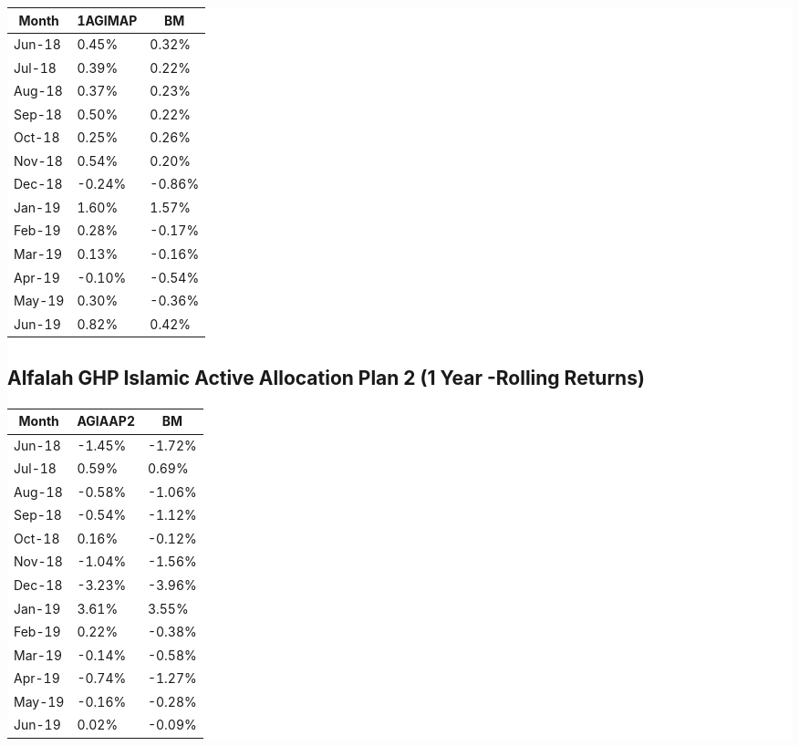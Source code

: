 |Month|1AGIMAP|BM|
|---|---|---|
|Jun-18|0.45%|0.32%|
|Jul-18|0.39%|0.22%|
|Aug-18|0.37%|0.23%|
|Sep-18|0.50%|0.22%|
|Oct-18|0.25%|0.26%|
|Nov-18|0.54%|0.20%|
|Dec-18|-0.24%|-0.86%|
|Jan-19|1.60%|1.57%|
|Feb-19|0.28%|-0.17%|
|Mar-19|0.13%|-0.16%|
|Apr-19|-0.10%|-0.54%|
|May-19|0.30%|-0.36%|
|Jun-19|0.82%|0.42%|

## Alfalah GHP Islamic Active Allocation Plan 2 (1 Year -Rolling Returns)

|Month|AGIAAP2|BM|
|---|---|---|
|Jun-18|-1.45%|-1.72%|
|Jul-18|0.59%|0.69%|
|Aug-18|-0.58%|-1.06%|
|Sep-18|-0.54%|-1.12%|
|Oct-18|0.16%|-0.12%|
|Nov-18|-1.04%|-1.56%|
|Dec-18|-3.23%|-3.96%|
|Jan-19|3.61%|3.55%|
|Feb-19|0.22%|-0.38%|
|Mar-19|-0.14%|-0.58%|
|Apr-19|-0.74%|-1.27%|
|May-19|-0.16%|-0.28%|
|Jun-19|0.02%|-0.09%|
